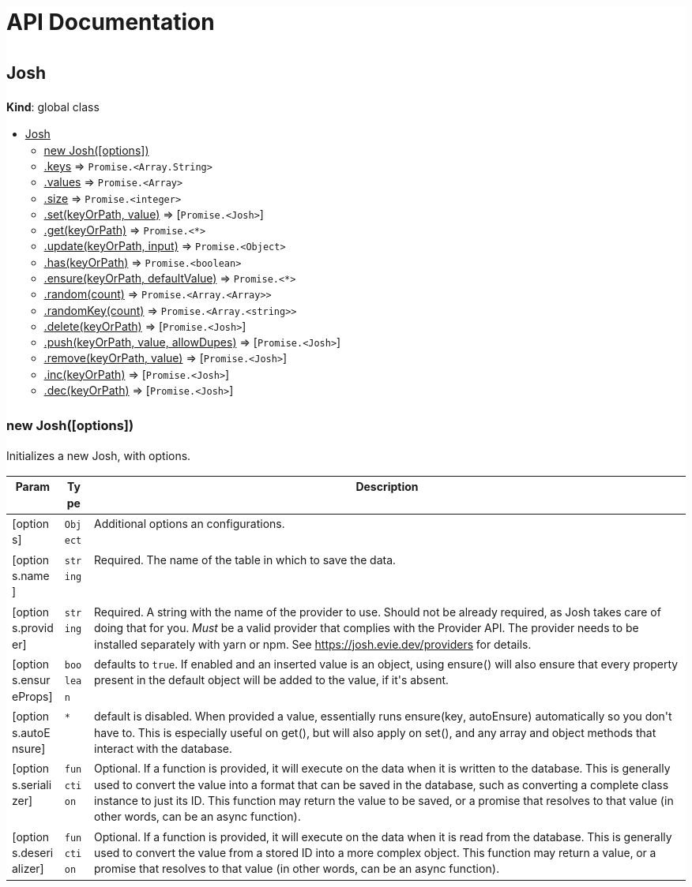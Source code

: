 # API Documentation
<a name="Josh"></a>

## Josh
**Kind**: global class  

* [Josh](#Josh)
    * [new Josh([options])](#new-josh-options)
    * [.keys](#josh-keys-promise-less-than-array-string-greater-than) ⇒ <code>Promise.&lt;Array.String&gt;</code>
    * [.values](#josh-values-promise-less-than-array-greater-than) ⇒ <code>Promise.&lt;Array&gt;</code>
    * [.size](#josh-size-promise-less-than-integer-greater-than) ⇒ <code>Promise.&lt;integer&gt;</code>
    * [.set(keyOrPath, value)](#josh-set-keyorpath-value-promise-less-than-josh-greater-than) ⇒ [<code>Promise.&lt;Josh&gt;</code>]
    * [.get(keyOrPath)](#josh-get-keyorpath-promise-less-than-greater-than) ⇒ <code>Promise.&lt;\*&gt;</code>
    * [.update(keyOrPath, input)](#josh-update-keyorpath-input-promise-less-than-object-greater-than) ⇒ <code>Promise.&lt;Object&gt;</code>
    * [.has(keyOrPath)](#josh-has-keyorpath-promise-less-than-boolean-greater-than) ⇒ <code>Promise.&lt;boolean&gt;</code>
    * [.ensure(keyOrPath, defaultValue)](#josh-ensure-keyorpath-defaultvalue-promise-less-than-greater-than) ⇒ <code>Promise.&lt;\*&gt;</code>
    * [.random(count)](#josh-random-count-promise-less-than-array-less-than-array-greater-than-greater-than) ⇒ <code>Promise.&lt;Array.&lt;Array&gt;&gt;</code>
    * [.randomKey(count)](#josh-randomkey-count-promise-less-than-array-less-than-string-greater-than-greater-than) ⇒ <code>Promise.&lt;Array.&lt;string&gt;&gt;</code>
    * [.delete(keyOrPath)](#josh-delete-keyorpath-promise-less-than-josh-greater-than) ⇒ [<code>Promise.&lt;Josh&gt;</code>]
    * [.push(keyOrPath, value, allowDupes)](#josh-push-keyorpath-value-allowdupes-promise-less-than-josh-greater-than) ⇒ [<code>Promise.&lt;Josh&gt;</code>]
    * [.remove(keyOrPath, value)](#josh-remove-keyorpath-value-promise-less-than-josh-greater-than) ⇒ [<code>Promise.&lt;Josh&gt;</code>]
    * [.inc(keyOrPath)](#josh-inc-keyorpath-promise-less-than-josh-greater-than) ⇒ [<code>Promise.&lt;Josh&gt;</code>]
    * [.dec(keyOrPath)](#josh-dec-keyorpath-promise-less-than-josh-greater-than) ⇒ [<code>Promise.&lt;Josh&gt;</code>]

<a name="new_Josh_new"></a>

### new Josh([options])
Initializes a new Josh, with options.


| Param | Type | Description |
| --- | --- | --- |
| [options] | <code>Object</code> | Additional options an configurations. |
| [options.name] | <code>string</code> | Required. The name of the table in which to save the data. |
| [options.provider] | <code>string</code> | Required. A string with the name of the provider to use. Should not be already required, as Josh takes care of doing that for you. *Must* be a valid provider that complies with the Provider API. The provider needs to be installed separately with yarn or npm. See https://josh.evie.dev/providers for details. |
| [options.ensureProps] | <code>boolean</code> | defaults to `true`. If enabled and an inserted value is an object, using ensure() will also ensure that every property present in the default object will be added to the value, if it's absent. |
| [options.autoEnsure] | <code>\*</code> | default is disabled. When provided a value, essentially runs ensure(key, autoEnsure) automatically so you don't have to. This is especially useful on get(), but will also apply on set(), and any array and object methods that interact with the database. |
| [options.serializer] | <code>function</code> | Optional. If a function is provided, it will execute on the data when it is written to the database. This is generally used to convert the value into a format that can be saved in the database, such as converting a complete class instance to just its ID. This function may return the value to be saved, or a promise that resolves to that value (in other words, can be an async function). |
| [options.deserializer] | <code>function</code> | Optional. If a function is provided, it will execute on the data when it is read from the database. This is generally used to convert the value from a stored ID into a more complex object. This function may return a value, or a promise that resolves to that value (in other words, can be an async function). |
